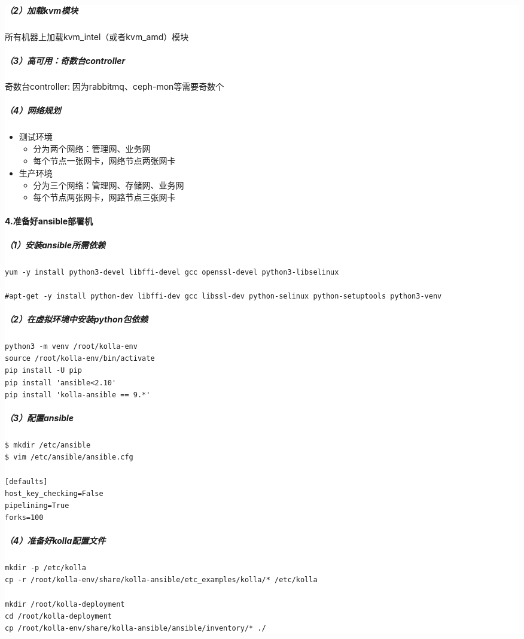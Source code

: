 ##### （2）加载kvm模块
所有机器上加载kvm_intel（或者kvm_amd）模块

##### （3）高可用：奇数台controller
奇数台controller: 因为rabbitmq、ceph-mon等需要奇数个

##### （4）网络规划

* 测试环境
  * 分为两个网络：管理网、业务网
  * 每个节点一张网卡，网络节点两张网卡
* 生产环境
  * 分为三个网络：管理网、存储网、业务网
  * 每个节点两张网卡，网路节点三张网卡

#### 4.准备好ansible部署机

##### （1）安装ansible所需依赖
```shell
yum -y install python3-devel libffi-devel gcc openssl-devel python3-libselinux

#apt-get -y install python-dev libffi-dev gcc libssl-dev python-selinux python-setuptools python3-venv
```

##### （2）在虚拟环境中安装python包依赖
```shell
python3 -m venv /root/kolla-env
source /root/kolla-env/bin/activate
pip install -U pip
pip install 'ansible<2.10'
pip install 'kolla-ansible == 9.*'
```

##### （3）配置ansible
```shell
$ mkdir /etc/ansible
$ vim /etc/ansible/ansible.cfg

[defaults]
host_key_checking=False
pipelining=True
forks=100
```

##### （4）准备好kolla配置文件
```shell
mkdir -p /etc/kolla
cp -r /root/kolla-env/share/kolla-ansible/etc_examples/kolla/* /etc/kolla

mkdir /root/kolla-deployment
cd /root/kolla-deployment
cp /root/kolla-env/share/kolla-ansible/ansible/inventory/* ./
```
